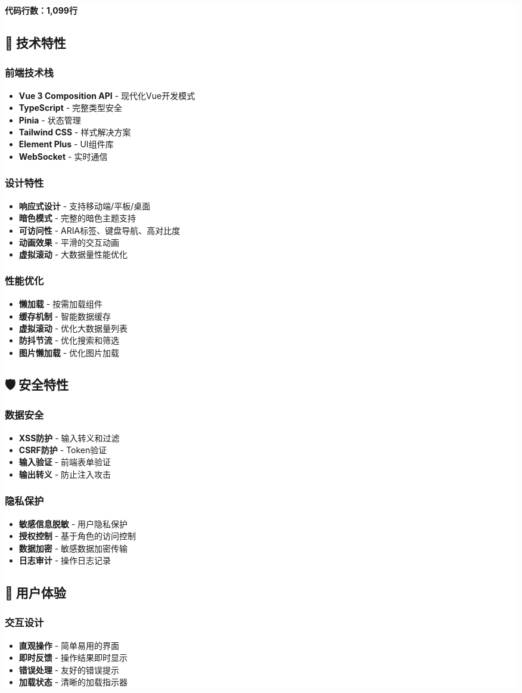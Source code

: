 **代码行数：1,099行**

## 🔧 技术特性

### 前端技术栈
- **Vue 3 Composition API** - 现代化Vue开发模式
- **TypeScript** - 完整类型安全
- **Pinia** - 状态管理
- **Tailwind CSS** - 样式解决方案
- **Element Plus** - UI组件库
- **WebSocket** - 实时通信

### 设计特性
- **响应式设计** - 支持移动端/平板/桌面
- **暗色模式** - 完整的暗色主题支持
- **可访问性** - ARIA标签、键盘导航、高对比度
- **动画效果** - 平滑的交互动画
- **虚拟滚动** - 大数据量性能优化

### 性能优化
- **懒加载** - 按需加载组件
- **缓存机制** - 智能数据缓存
- **虚拟滚动** - 优化大数据量列表
- **防抖节流** - 优化搜索和筛选
- **图片懒加载** - 优化图片加载

## 🛡️ 安全特性

### 数据安全
- **XSS防护** - 输入转义和过滤
- **CSRF防护** - Token验证
- **输入验证** - 前端表单验证
- **输出转义** - 防止注入攻击

### 隐私保护
- **敏感信息脱敏** - 用户隐私保护
- **授权控制** - 基于角色的访问控制
- **数据加密** - 敏感数据加密传输
- **日志审计** - 操作日志记录

## 📱 用户体验

### 交互设计
- **直观操作** - 简单易用的界面
- **即时反馈** - 操作结果即时显示
- **错误处理** - 友好的错误提示
- **加载状态** - 清晰的加载指示器
